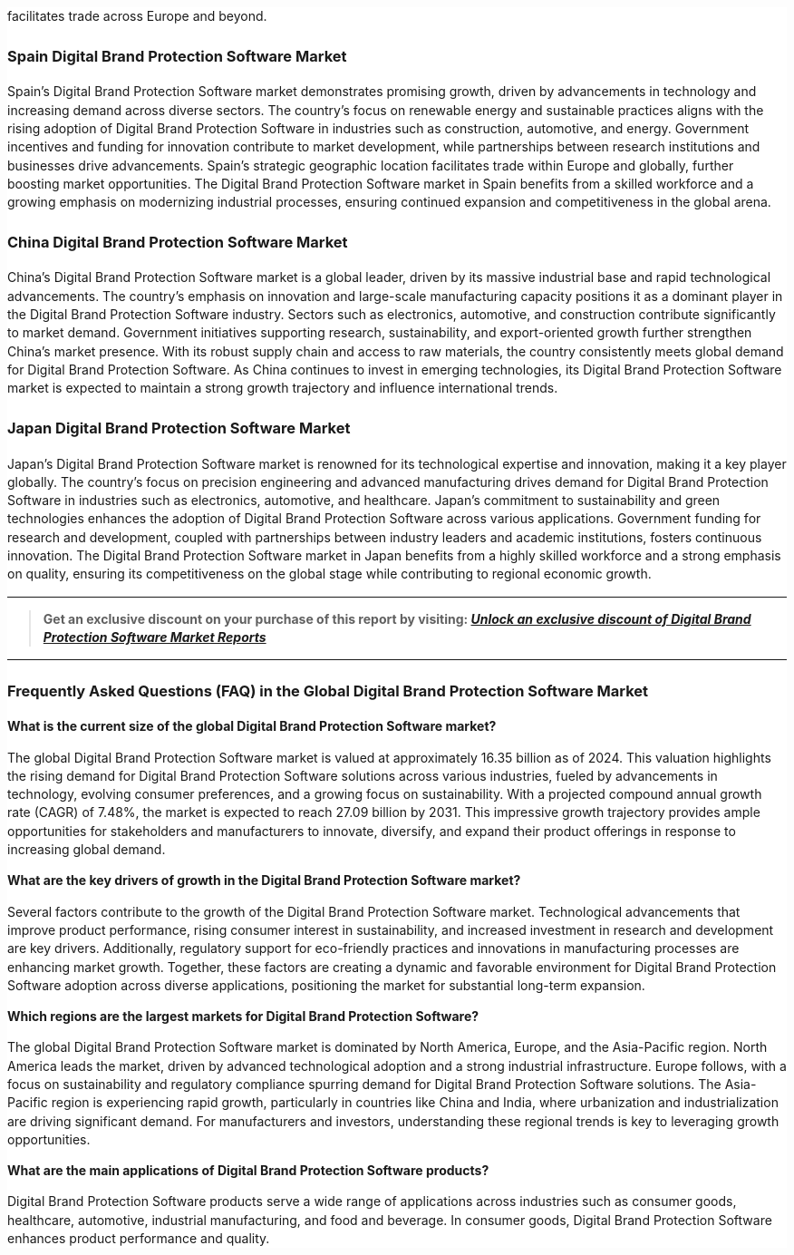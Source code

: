 facilitates trade across Europe and beyond.</p><h3>Spain Digital Brand Protection Software Market</h3><p>Spain&rsquo;s Digital Brand Protection Software market demonstrates promising growth, driven by advancements in technology and increasing demand across diverse sectors. The country&rsquo;s focus on renewable energy and sustainable practices aligns with the rising adoption of Digital Brand Protection Software in industries such as construction, automotive, and energy. Government incentives and funding for innovation contribute to market development, while partnerships between research institutions and businesses drive advancements. Spain&rsquo;s strategic geographic location facilitates trade within Europe and globally, further boosting market opportunities. The Digital Brand Protection Software market in Spain benefits from a skilled workforce and a growing emphasis on modernizing industrial processes, ensuring continued expansion and competitiveness in the global arena.</p><h3>China Digital Brand Protection Software Market</h3><p>China&rsquo;s Digital Brand Protection Software market is a global leader, driven by its massive industrial base and rapid technological advancements. The country&rsquo;s emphasis on innovation and large-scale manufacturing capacity positions it as a dominant player in the Digital Brand Protection Software industry. Sectors such as electronics, automotive, and construction contribute significantly to market demand. Government initiatives supporting research, sustainability, and export-oriented growth further strengthen China&rsquo;s market presence. With its robust supply chain and access to raw materials, the country consistently meets global demand for Digital Brand Protection Software. As China continues to invest in emerging technologies, its Digital Brand Protection Software market is expected to maintain a strong growth trajectory and influence international trends.</p><h3>Japan Digital Brand Protection Software Market</h3><p>Japan&rsquo;s Digital Brand Protection Software market is renowned for its technological expertise and innovation, making it a key player globally. The country&rsquo;s focus on precision engineering and advanced manufacturing drives demand for Digital Brand Protection Software in industries such as electronics, automotive, and healthcare. Japan&rsquo;s commitment to sustainability and green technologies enhances the adoption of Digital Brand Protection Software across various applications. Government funding for research and development, coupled with partnerships between industry leaders and academic institutions, fosters continuous innovation. The Digital Brand Protection Software market in Japan benefits from a highly skilled workforce and a strong emphasis on quality, ensuring its competitiveness on the global stage while contributing to regional economic growth.</p><hr /><blockquote><p><strong>Get an exclusive discount on your purchase of this report by visiting: <em><a href="://marketresearchpulse.com/ask-for-discount/55020?utm_source=Github&amp;utm_medium=052">Unlock an exclusive discount of Digital Brand Protection Software Market Reports</a></em>&nbsp;</strong></p></blockquote><hr /><h3>Frequently Asked Questions (FAQ) in the Global Digital Brand Protection Software Market</h3><p><strong>What is the current size of the global Digital Brand Protection Software market?</strong></p><p>The global Digital Brand Protection Software market is valued at approximately 16.35 billion as of 2024. This valuation highlights the rising demand for Digital Brand Protection Software solutions across various industries, fueled by advancements in technology, evolving consumer preferences, and a growing focus on sustainability. With a projected compound annual growth rate (CAGR) of 7.48%, the market is expected to reach 27.09 billion by 2031. This impressive growth trajectory provides ample opportunities for stakeholders and manufacturers to innovate, diversify, and expand their product offerings in response to increasing global demand.</p><p><strong>What are the key drivers of growth in the Digital Brand Protection Software market?</strong></p><p>Several factors contribute to the growth of the Digital Brand Protection Software market. Technological advancements that improve product performance, rising consumer interest in sustainability, and increased investment in research and development are key drivers. Additionally, regulatory support for eco-friendly practices and innovations in manufacturing processes are enhancing market growth. Together, these factors are creating a dynamic and favorable environment for Digital Brand Protection Software adoption across diverse applications, positioning the market for substantial long-term expansion.</p><p><strong>Which regions are the largest markets for Digital Brand Protection Software?</strong></p><p>The global Digital Brand Protection Software market is dominated by North America, Europe, and the Asia-Pacific region. North America leads the market, driven by advanced technological adoption and a strong industrial infrastructure. Europe follows, with a focus on sustainability and regulatory compliance spurring demand for Digital Brand Protection Software solutions. The Asia-Pacific region is experiencing rapid growth, particularly in countries like China and India, where urbanization and industrialization are driving significant demand. For manufacturers and investors, understanding these regional trends is key to leveraging growth opportunities.</p><p><strong>What are the main applications of Digital Brand Protection Software products?</strong></p><p>Digital Brand Protection Software products serve a wide range of applications across industries such as consumer goods, healthcare, automotive, industrial manufacturing, and food and beverage. In consumer goods, Digital Brand Protection Software enhances product performance and quality.
